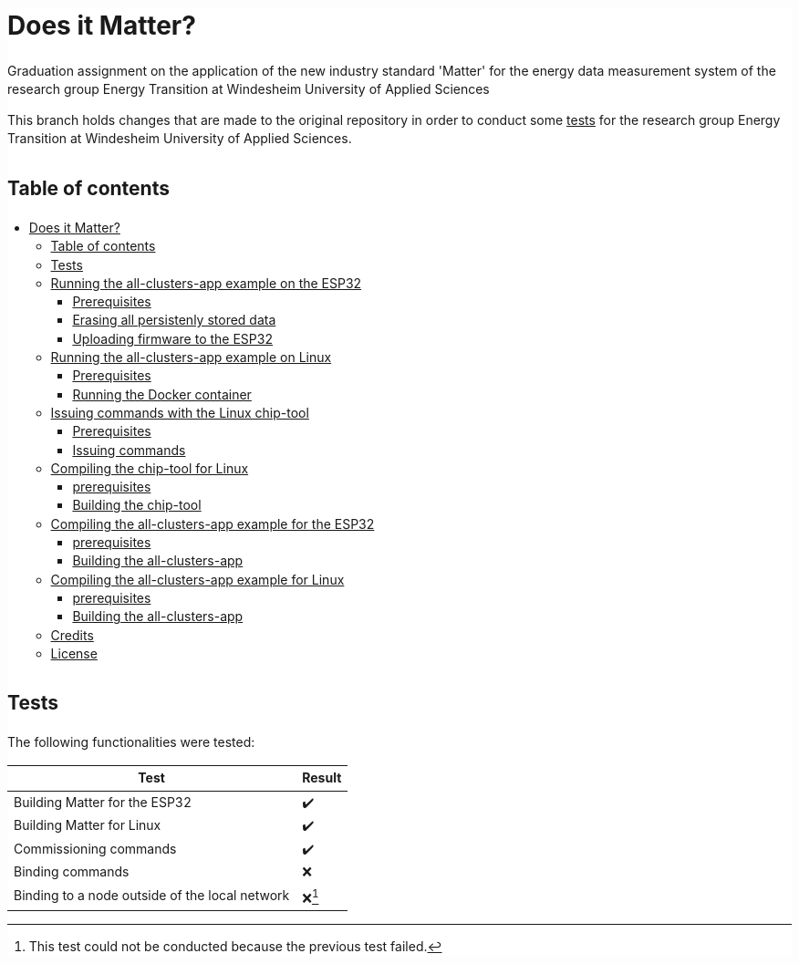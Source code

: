 # Does it Matter?

Graduation assignment on the application of the new industry standard 'Matter'
for the energy data measurement system of the research group Energy Transition
at Windesheim University of Applied Sciences

This branch holds changes that are made to the original repository in order to
conduct some [tests](#tests) for the research group Energy Transition at
Windesheim University of Applied Sciences.

## Table of contents

- [Does it Matter?](#does-it-matter)
  - [Table of contents](#table-of-contents)
  - [Tests](#tests)
  - [Running the all-clusters-app example on the ESP32](#running-the-all-clusters-app-example-on-the-esp32)
    - [Prerequisites](#prerequisites)
    - [Erasing all persistenly stored data](#erasing-all-persistenly-stored-data)
    - [Uploading firmware to the ESP32](#uploading-firmware-to-the-esp32)
  - [Running the all-clusters-app example on Linux](#running-the-all-clusters-app-example-on-linux)
    - [Prerequisites](#prerequisites-1)
    - [Running the Docker container](#running-the-docker-container)
  - [Issuing commands with the Linux chip-tool](#issuing-commands-with-the-linux-chip-tool)
    - [Prerequisites](#prerequisites-2)
    - [Issuing commands](#issuing-commands)
  - [Compiling the chip-tool for Linux](#compiling-the-chip-tool-for-linux)
    - [prerequisites](#prerequisites-3)
    - [Building the chip-tool](#building-the-chip-tool)
  - [Compiling the all-clusters-app example for the ESP32](#compiling-the-all-clusters-app-example-for-the-esp32)
    - [prerequisites](#prerequisites-4)
    - [Building the all-clusters-app](#building-the-all-clusters-app)
  - [Compiling the all-clusters-app example for Linux](#compiling-the-all-clusters-app-example-for-linux)
    - [prerequisites](#prerequisites-5)
    - [Building the all-clusters-app](#building-the-all-clusters-app-1)
  - [Credits](#credits)
  - [License](#license)

## Tests

The following functionalities were tested:

| Test                                           | Result             |
| ---------------------------------------------- | ------------------ |
| Building Matter for the ESP32                  | :heavy_check_mark: |
| Building Matter for Linux                      | :heavy_check_mark: |
| Commissioning commands                         | :heavy_check_mark: |
| Binding commands                               | :x:                |
| Binding to a node outside of the local network | :x:[^1]            |


[^1]: This test could not be conducted because the previous test failed.